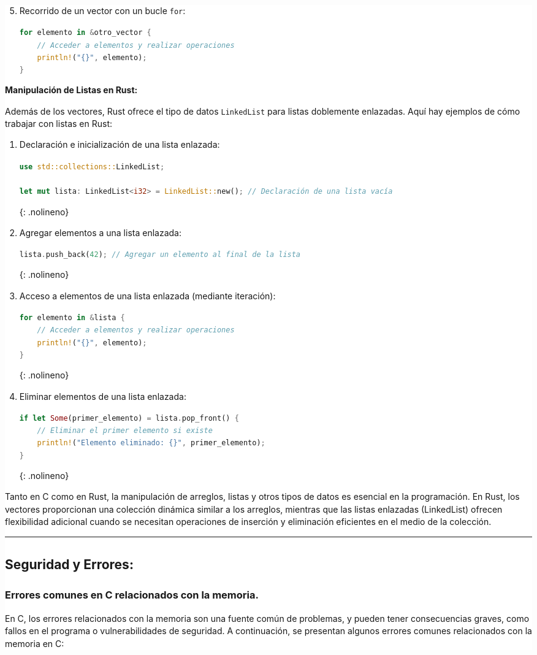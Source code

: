 5. Recorrido de un vector con un bucle `for`:
   ```rust
   for elemento in &otro_vector {
       // Acceder a elementos y realizar operaciones
       println!("{}", elemento);
   }
   ```

**Manipulación de Listas en Rust:**

Además de los vectores, Rust ofrece el tipo de datos `LinkedList` para listas doblemente enlazadas. Aquí hay ejemplos de cómo trabajar con listas en Rust:

1. Declaración e inicialización de una lista enlazada:
   ```rust
   use std::collections::LinkedList;
   
   let mut lista: LinkedList<i32> = LinkedList::new(); // Declaración de una lista vacía
   ```
   {: .nolineno}

2. Agregar elementos a una lista enlazada:
   ```rust
   lista.push_back(42); // Agregar un elemento al final de la lista
   ```
   {: .nolineno}

3. Acceso a elementos de una lista enlazada (mediante iteración):
   ```rust
   for elemento in &lista {
       // Acceder a elementos y realizar operaciones
       println!("{}", elemento);
   }
   ```
   {: .nolineno}

4. Eliminar elementos de una lista enlazada:
   ```rust
   if let Some(primer_elemento) = lista.pop_front() {
       // Eliminar el primer elemento si existe
       println!("Elemento eliminado: {}", primer_elemento);
   }
   ```
   {: .nolineno}

Tanto en C como en Rust, la manipulación de arreglos, listas y otros tipos de datos es esencial en la programación. En Rust, los vectores proporcionan una colección dinámica similar a los arreglos, mientras que las listas enlazadas (LinkedList) ofrecen flexibilidad adicional cuando se necesitan operaciones de inserción y eliminación eficientes en el medio de la colección.

---
## Seguridad y Errores:

### Errores comunes en C relacionados con la memoria.

En C, los errores relacionados con la memoria son una fuente común de problemas, y pueden tener consecuencias graves, como fallos en el programa o vulnerabilidades de seguridad. A continuación, se presentan algunos errores comunes relacionados con la memoria en C:
